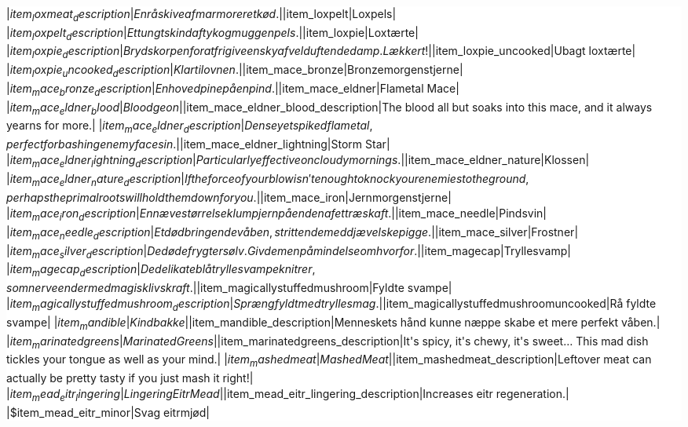 |$item_loxmeat_description|En rå skive af marmoreret kød.|
|$item_loxpelt|Loxpels|
|$item_loxpelt_description|Et tungt skind af tyk og muggen pels.|
|$item_loxpie|Loxtærte|
|$item_loxpie_description|Bryd skorpen for at frigive en sky af velduftende damp. Lækkert!|
|$item_loxpie_uncooked|Ubagt loxtærte|
|$item_loxpie_uncooked_description|Klar til ovnen.|
|$item_mace_bronze|Bronzemorgenstjerne|
|$item_mace_bronze_description|En hovedpine på en pind.|
|$item_mace_eldner|Flametal Mace|
|$item_mace_eldner_blood|Bloodgeon|
|$item_mace_eldner_blood_description|The blood all but soaks into this mace, and it always yearns for more.|
|$item_mace_eldner_description|Dense yet spiked flametal, perfect for bashing enemy faces in.|
|$item_mace_eldner_lightning|Storm Star|
|$item_mace_eldner_lightning_description|Particularly effective on cloudy mornings.|
|$item_mace_eldner_nature|Klossen|
|$item_mace_eldner_nature_description|If the force of your blow isn't enough to knock your enemies to the ground, perhaps the primal roots will hold them down for you.|
|$item_mace_iron|Jernmorgenstjerne|
|$item_mace_iron_description|En nævestørrelse klump jern på enden af et træskaft.|
|$item_mace_needle|Pindsvin|
|$item_mace_needle_description|Et dødbringende våben, strittende med djævelske pigge.|
|$item_mace_silver|Frostner|
|$item_mace_silver_description|De døde frygter sølv. Giv dem en påmindelse om hvorfor.|
|$item_magecap|Tryllesvamp|
|$item_magecap_description|De delikate blå tryllesvampe knitrer, som nerveender med magisk livskraft.|
|$item_magicallystuffedmushroom|Fyldte svampe|
|$item_magicallystuffedmushroom_description|Sprængfyldt med tryllesmag.|
|$item_magicallystuffedmushroomuncooked|Rå fyldte svampe|
|$item_mandible|Kindbakke|
|$item_mandible_description|Menneskets hånd kunne næppe skabe et mere perfekt våben.|
|$item_marinatedgreens|Marinated Greens|
|$item_marinatedgreens_description|It's spicy, it's chewy, it's sweet… This mad dish tickles your tongue as well as your mind.|
|$item_mashedmeat|Mashed Meat|
|$item_mashedmeat_description|Leftover meat can actually be pretty tasty if you just mash it right!|
|$item_mead_eitr_lingering|Lingering Eitr Mead|
|$item_mead_eitr_lingering_description|Increases eitr regeneration.|
|$item_mead_eitr_minor|Svag eitrmjød|
